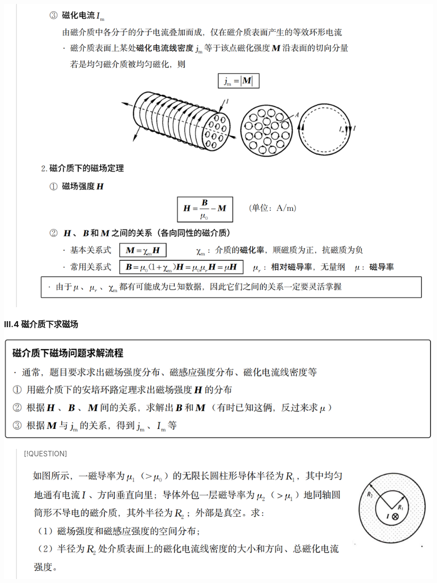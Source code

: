 > ![](attachments/physics2-problems-57.png)

### III.4 磁介质下求磁场

![](attachments/physics2-problems-56.png)

> [!QUESTION]
>
> ![](attachments/physics2-problems-58.png)
